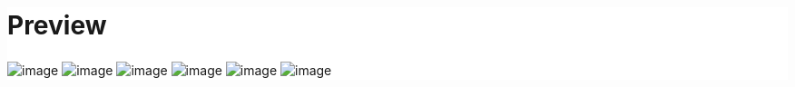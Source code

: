 # Preview

<img width="1920" height="1200" alt="image" src="https://github.com/user-attachments/assets/bce46fd8-2430-45c1-951d-430d6b849eb9" />
<img width="1920" height="1200" alt="image" src="https://github.com/user-attachments/assets/3798aac5-d034-4d84-8fa2-cb0caea7827c" />
<img width="1920" height="1200" alt="image" src="https://github.com/user-attachments/assets/c562ad6c-c940-4981-872c-71f336e30dd6" />
<img width="1920" height="1200" alt="image" src="https://github.com/user-attachments/assets/c0fc7277-c8bc-45f6-b171-f01596166001" />
<img width="1920" height="1200" alt="image" src="https://github.com/user-attachments/assets/c432df55-0d9f-43eb-8ade-c6a68b1cfc85" />
<img width="1920" height="1200" alt="image" src="https://github.com/user-attachments/assets/d4e8c86c-f62f-48bc-93fe-1d326c805be7" />
